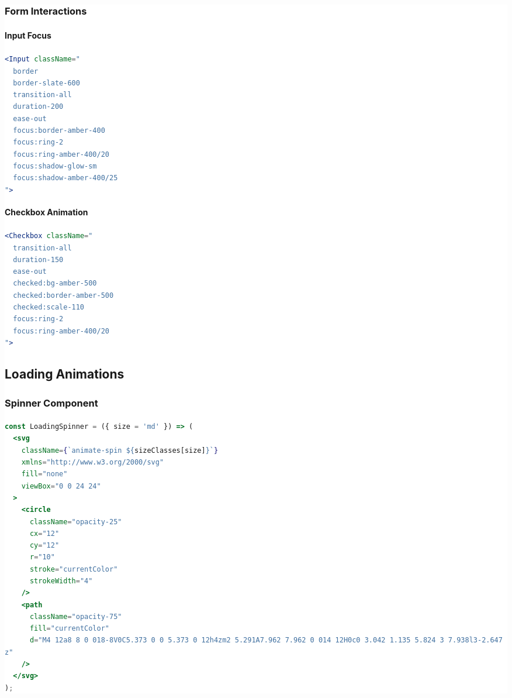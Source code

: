 ### Form Interactions

#### Input Focus
```jsx
<Input className="
  border 
  border-slate-600 
  transition-all 
  duration-200 
  ease-out
  focus:border-amber-400 
  focus:ring-2 
  focus:ring-amber-400/20 
  focus:shadow-glow-sm 
  focus:shadow-amber-400/25
">
```

#### Checkbox Animation
```jsx
<Checkbox className="
  transition-all 
  duration-150 
  ease-out
  checked:bg-amber-500 
  checked:border-amber-500 
  checked:scale-110
  focus:ring-2 
  focus:ring-amber-400/20
">
```

## Loading Animations

### Spinner Component
```jsx
const LoadingSpinner = ({ size = 'md' }) => (
  <svg 
    className={`animate-spin ${sizeClasses[size]}`}
    xmlns="http://www.w3.org/2000/svg" 
    fill="none" 
    viewBox="0 0 24 24"
  >
    <circle 
      className="opacity-25" 
      cx="12" 
      cy="12" 
      r="10" 
      stroke="currentColor" 
      strokeWidth="4"
    />
    <path 
      className="opacity-75" 
      fill="currentColor" 
      d="M4 12a8 8 0 018-8V0C5.373 0 0 5.373 0 12h4zm2 5.291A7.962 7.962 0 014 12H0c0 3.042 1.135 5.824 3 7.938l3-2.647z"
    />
  </svg>
);
```
